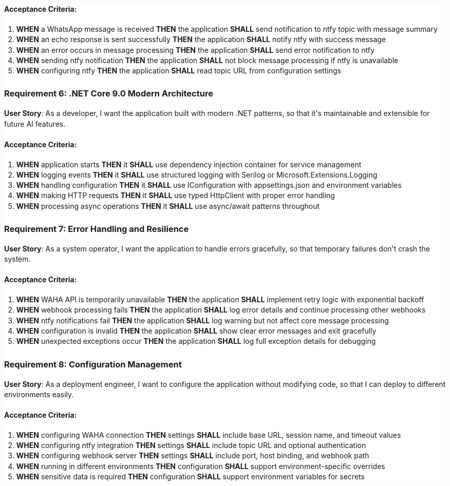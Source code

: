 #### Acceptance Criteria:
1. **WHEN** a WhatsApp message is received **THEN** the application **SHALL** send notification to ntfy topic with message summary
2. **WHEN** an echo response is sent successfully **THEN** the application **SHALL** notify ntfy with success message
3. **WHEN** an error occurs in message processing **THEN** the application **SHALL** send error notification to ntfy
4. **WHEN** sending ntfy notification **THEN** the application **SHALL** not block message processing if ntfy is unavailable
5. **WHEN** configuring ntfy **THEN** the application **SHALL** read topic URL from configuration settings

### Requirement 6: .NET Core 9.0 Modern Architecture
**User Story**: As a developer, I want the application built with modern .NET patterns, so that it's maintainable and extensible for future AI features.

#### Acceptance Criteria:
1. **WHEN** application starts **THEN** it **SHALL** use dependency injection container for service management
2. **WHEN** logging events **THEN** it **SHALL** use structured logging with Serilog or Microsoft.Extensions.Logging
3. **WHEN** handling configuration **THEN** it **SHALL** use IConfiguration with appsettings.json and environment variables
4. **WHEN** making HTTP requests **THEN** it **SHALL** use typed HttpClient with proper error handling
5. **WHEN** processing async operations **THEN** it **SHALL** use async/await patterns throughout

### Requirement 7: Error Handling and Resilience
**User Story**: As a system operator, I want the application to handle errors gracefully, so that temporary failures don't crash the system.

#### Acceptance Criteria:
1. **WHEN** WAHA API is temporarily unavailable **THEN** the application **SHALL** implement retry logic with exponential backoff
2. **WHEN** webhook processing fails **THEN** the application **SHALL** log error details and continue processing other webhooks
3. **WHEN** ntfy notifications fail **THEN** the application **SHALL** log warning but not affect core message processing
4. **WHEN** configuration is invalid **THEN** the application **SHALL** show clear error messages and exit gracefully
5. **WHEN** unexpected exceptions occur **THEN** the application **SHALL** log full exception details for debugging

### Requirement 8: Configuration Management
**User Story**: As a deployment engineer, I want to configure the application without modifying code, so that I can deploy to different environments easily.

#### Acceptance Criteria:
1. **WHEN** configuring WAHA connection **THEN** settings **SHALL** include base URL, session name, and timeout values
2. **WHEN** configuring ntfy integration **THEN** settings **SHALL** include topic URL and optional authentication
3. **WHEN** configuring webhook server **THEN** settings **SHALL** include port, host binding, and webhook path
4. **WHEN** running in different environments **THEN** configuration **SHALL** support environment-specific overrides
5. **WHEN** sensitive data is required **THEN** configuration **SHALL** support environment variables for secrets
